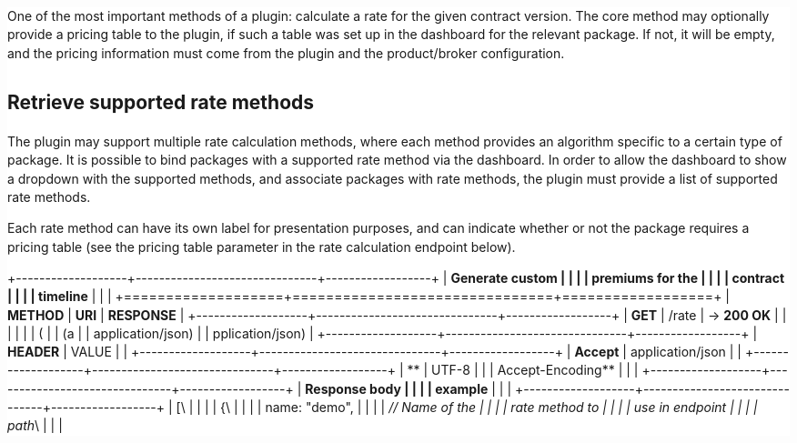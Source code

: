 One of the most important methods of a plugin: calculate a rate for the
given contract version. The core method may optionally provide a pricing
table to the plugin, if such a table was set up in the dashboard for the
relevant package. If not, it will be empty, and the pricing information
must come from the plugin and the product/broker configuration.

## Retrieve supported rate methods

The plugin may support multiple rate calculation methods, where each
method provides an algorithm specific to a certain type of package. It
is possible to bind packages with a supported rate method via the
dashboard. In order to allow the dashboard to show a dropdown with the
supported methods, and associate packages with rate methods, the plugin
must provide a list of supported rate methods.

Each rate method can have its own label for presentation purposes, and
can indicate whether or not the package requires a pricing table (see
the pricing table parameter in the rate calculation endpoint below).

+-------------------+-------------------------------+------------------+
| **Generate custom |                               |                  |
| premiums for the  |                               |                  |
| contract          |                               |                  |
| timeline**        |                               |                  |
+===================+===============================+==================+
| **METHOD**        | **URI**                       | **RESPONSE**     |
+-------------------+-------------------------------+------------------+
| **GET**           | /rate                         | → **200 OK**     |
|                   |                               |                  |
| (                 |                               | (a               |
| application/json) |                               | pplication/json) |
+-------------------+-------------------------------+------------------+
| **HEADER**        | VALUE                         |                  |
+-------------------+-------------------------------+------------------+
| **Accept**        | application/json              |                  |
+-------------------+-------------------------------+------------------+
| **                | UTF-8                         |                  |
| Accept-Encoding** |                               |                  |
+-------------------+-------------------------------+------------------+
| **Response body   |                               |                  |
| example**         |                               |                  |
+-------------------+-------------------------------+------------------+
| \[\               |                               |                  |
| {\                |                               |                  |
| name: \"demo\",   |                               |                  |
| *// Name of the   |                               |                  |
| rate method to    |                               |                  |
| use in endpoint   |                               |                  |
| path*\            |                               |                  |